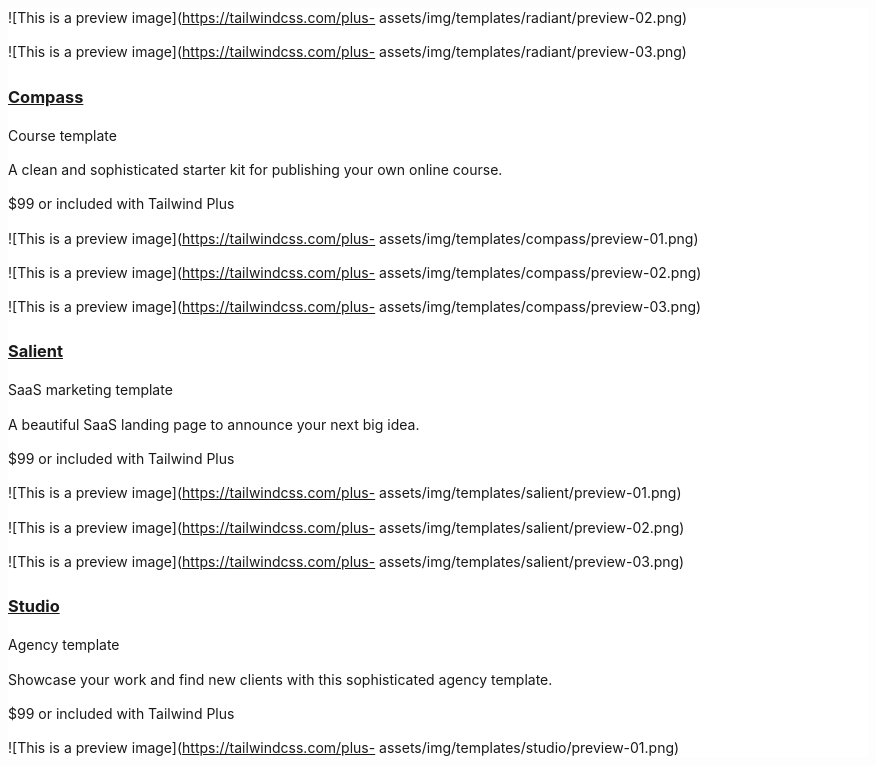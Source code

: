 ![This is a preview image](https://tailwindcss.com/plus-
assets/img/templates/radiant/preview-02.png)

![This is a preview image](https://tailwindcss.com/plus-
assets/img/templates/radiant/preview-03.png)

### [Compass](https://tailwindcss.com/plus/templates/compass)

Course template

A clean and sophisticated starter kit for publishing your own online course.

$99 or included with Tailwind Plus

![This is a preview image](https://tailwindcss.com/plus-
assets/img/templates/compass/preview-01.png)

![This is a preview image](https://tailwindcss.com/plus-
assets/img/templates/compass/preview-02.png)

![This is a preview image](https://tailwindcss.com/plus-
assets/img/templates/compass/preview-03.png)

### [Salient](https://tailwindcss.com/plus/templates/salient)

SaaS marketing template

A beautiful SaaS landing page to announce your next big idea.

$99 or included with Tailwind Plus

![This is a preview image](https://tailwindcss.com/plus-
assets/img/templates/salient/preview-01.png)

![This is a preview image](https://tailwindcss.com/plus-
assets/img/templates/salient/preview-02.png)

![This is a preview image](https://tailwindcss.com/plus-
assets/img/templates/salient/preview-03.png)

### [Studio](https://tailwindcss.com/plus/templates/studio)

Agency template

Showcase your work and find new clients with this sophisticated agency
template.

$99 or included with Tailwind Plus

![This is a preview image](https://tailwindcss.com/plus-
assets/img/templates/studio/preview-01.png)
